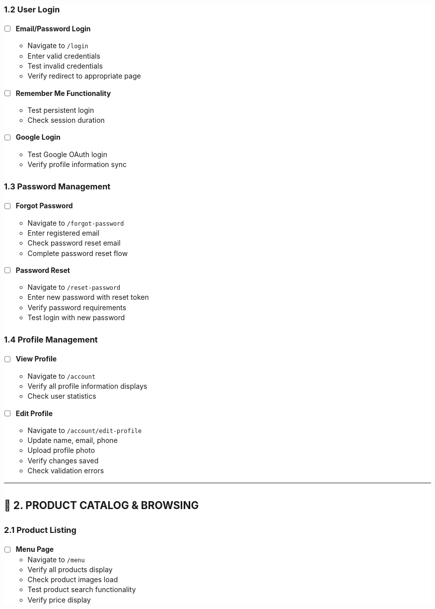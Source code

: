 ### 1.2 User Login
- [ ] **Email/Password Login**
  - Navigate to `/login`
  - Enter valid credentials
  - Test invalid credentials
  - Verify redirect to appropriate page

- [ ] **Remember Me Functionality**
  - Test persistent login
  - Check session duration

- [ ] **Google Login**
  - Test Google OAuth login
  - Verify profile information sync

### 1.3 Password Management
- [ ] **Forgot Password**
  - Navigate to `/forgot-password`
  - Enter registered email
  - Check password reset email
  - Complete password reset flow

- [ ] **Password Reset**
  - Navigate to `/reset-password`
  - Enter new password with reset token
  - Verify password requirements
  - Test login with new password

### 1.4 Profile Management
- [ ] **View Profile**
  - Navigate to `/account`
  - Verify all profile information displays
  - Check user statistics

- [ ] **Edit Profile**
  - Navigate to `/account/edit-profile`
  - Update name, email, phone
  - Upload profile photo
  - Verify changes saved
  - Check validation errors

---

## 🛒 2. PRODUCT CATALOG & BROWSING

### 2.1 Product Listing
- [ ] **Menu Page**
  - Navigate to `/menu`
  - Verify all products display
  - Check product images load
  - Test product search functionality
  - Verify price display
